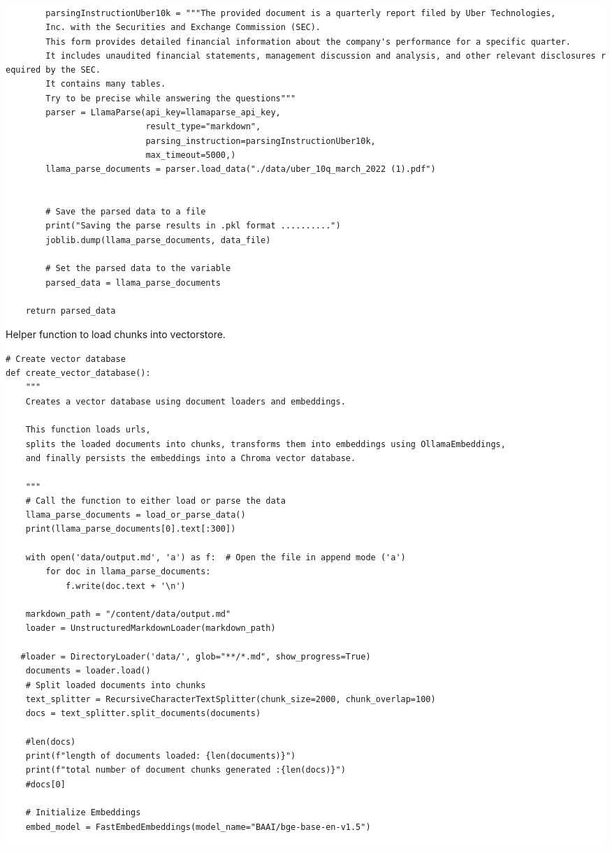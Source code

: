 ```
        parsingInstructionUber10k = """The provided document is a quarterly report filed by Uber Technologies,  
        Inc. with the Securities and Exchange Commission (SEC).  
        This form provides detailed financial information about the company's performance for a specific quarter.  
        It includes unaudited financial statements, management discussion and analysis, and other relevant disclosures required by the SEC.  
        It contains many tables.  
        Try to be precise while answering the questions"""  
        parser = LlamaParse(api_key=llamaparse_api_key,  
                            result_type="markdown",  
                            parsing_instruction=parsingInstructionUber10k,  
                            max_timeout=5000,)  
        llama_parse_documents = parser.load_data("./data/uber_10q_march_2022 (1).pdf")  
  
  
        # Save the parsed data to a file  
        print("Saving the parse results in .pkl format ..........")  
        joblib.dump(llama_parse_documents, data_file)  
  
        # Set the parsed data to the variable  
        parsed_data = llama_parse_documents  
  
    return parsed_data
```
Helper function to load chunks into vectorstore.
```
# Create vector database  
def create_vector_database():  
    """  
    Creates a vector database using document loaders and embeddings.  
  
    This function loads urls,  
    splits the loaded documents into chunks, transforms them into embeddings using OllamaEmbeddings,  
    and finally persists the embeddings into a Chroma vector database.  
  
    """  
    # Call the function to either load or parse the data  
    llama_parse_documents = load_or_parse_data()  
    print(llama_parse_documents[0].text[:300])  
  
    with open('data/output.md', 'a') as f:  # Open the file in append mode ('a')  
        for doc in llama_parse_documents:  
            f.write(doc.text + '\n')  
  
    markdown_path = "/content/data/output.md"  
    loader = UnstructuredMarkdownLoader(markdown_path)  
  
   #loader = DirectoryLoader('data/', glob="**/*.md", show_progress=True)  
    documents = loader.load()  
    # Split loaded documents into chunks  
    text_splitter = RecursiveCharacterTextSplitter(chunk_size=2000, chunk_overlap=100)  
    docs = text_splitter.split_documents(documents)  
  
    #len(docs)  
    print(f"length of documents loaded: {len(documents)}")  
    print(f"total number of document chunks generated :{len(docs)}")  
    #docs[0]  
  
    # Initialize Embeddings  
    embed_model = FastEmbedEmbeddings(model_name="BAAI/bge-base-en-v1.5")  
  
```
